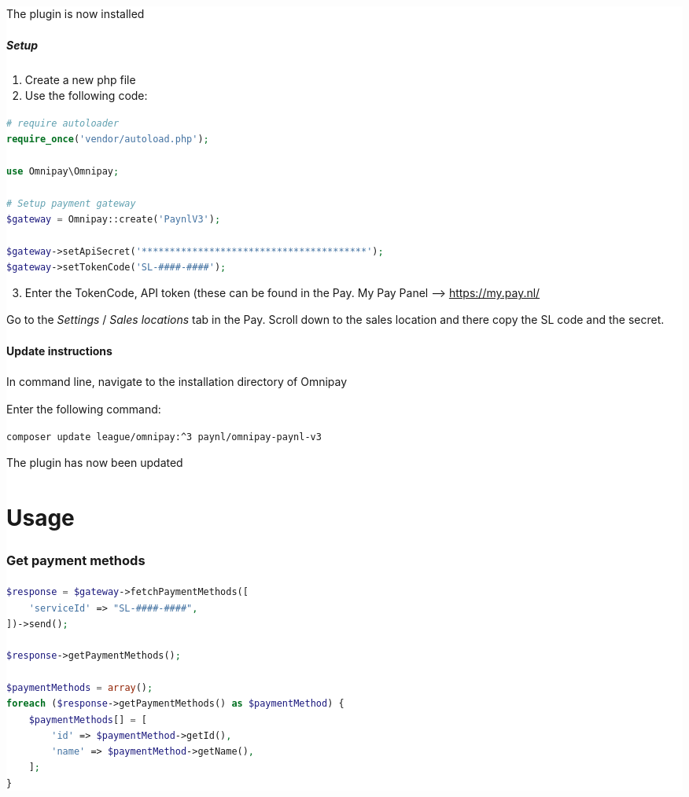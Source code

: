 The plugin is now installed


##### Setup

1. Create a new php file
2. Use the following code:

```php
# require autoloader
require_once('vendor/autoload.php');
 
use Omnipay\Omnipay;
 
# Setup payment gateway
$gateway = Omnipay::create('PaynlV3');
 
$gateway->setApiSecret('****************************************');
$gateway->setTokenCode('SL-####-####');
```

3. Enter the TokenCode, API token (these can be found in the Pay. My Pay Panel --> https://my.pay.nl/

Go to the *Settings* / *Sales locations* tab in the Pay. Scroll down to the sales location and there copy the SL code and the secret.


#### Update instructions

In command line, navigate to the installation directory of Omnipay

Enter the following command:

```
composer update league/omnipay:^3 paynl/omnipay-paynl-v3
```

The plugin has now been updated


# Usage
### Get payment methods
```php
$response = $gateway->fetchPaymentMethods([
    'serviceId' => "SL-####-####",
])->send();

$response->getPaymentMethods();

$paymentMethods = array();
foreach ($response->getPaymentMethods() as $paymentMethod) {
    $paymentMethods[] = [
        'id' => $paymentMethod->getId(),
        'name' => $paymentMethod->getName(),
    ];
}
```
